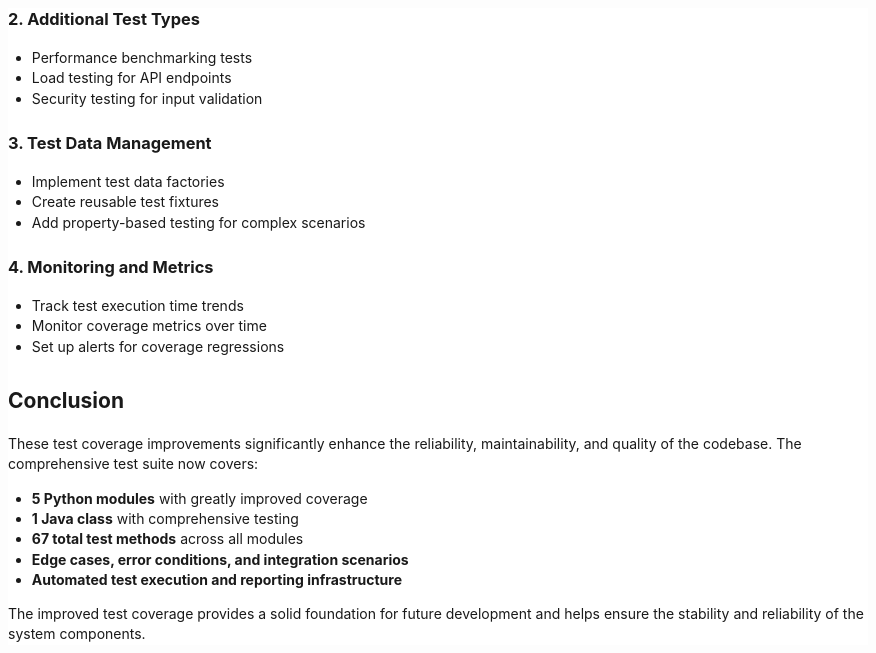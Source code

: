 ### 2. Additional Test Types
- Performance benchmarking tests
- Load testing for API endpoints
- Security testing for input validation

### 3. Test Data Management
- Implement test data factories
- Create reusable test fixtures
- Add property-based testing for complex scenarios

### 4. Monitoring and Metrics
- Track test execution time trends
- Monitor coverage metrics over time
- Set up alerts for coverage regressions

## Conclusion

These test coverage improvements significantly enhance the reliability, maintainability, and quality of the codebase. The comprehensive test suite now covers:

- **5 Python modules** with greatly improved coverage
- **1 Java class** with comprehensive testing
- **67 total test methods** across all modules
- **Edge cases, error conditions, and integration scenarios**
- **Automated test execution and reporting infrastructure**

The improved test coverage provides a solid foundation for future development and helps ensure the stability and reliability of the system components.